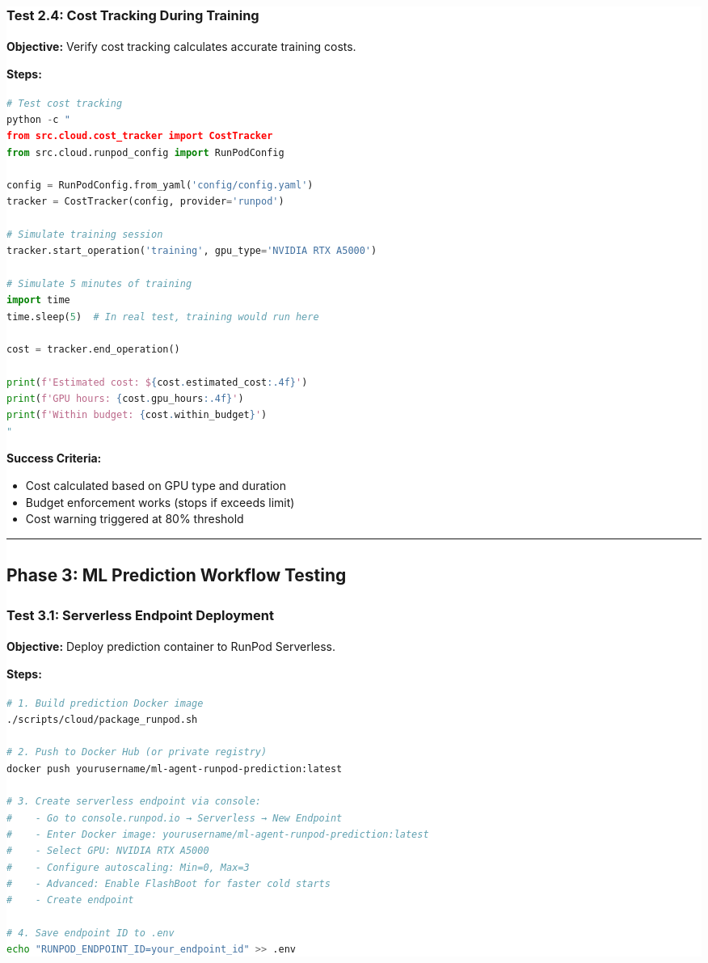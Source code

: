 ### Test 2.4: Cost Tracking During Training

**Objective:** Verify cost tracking calculates accurate training costs.

**Steps:**
```python
# Test cost tracking
python -c "
from src.cloud.cost_tracker import CostTracker
from src.cloud.runpod_config import RunPodConfig

config = RunPodConfig.from_yaml('config/config.yaml')
tracker = CostTracker(config, provider='runpod')

# Simulate training session
tracker.start_operation('training', gpu_type='NVIDIA RTX A5000')

# Simulate 5 minutes of training
import time
time.sleep(5)  # In real test, training would run here

cost = tracker.end_operation()

print(f'Estimated cost: ${cost.estimated_cost:.4f}')
print(f'GPU hours: {cost.gpu_hours:.4f}')
print(f'Within budget: {cost.within_budget}')
"
```

**Success Criteria:**
- Cost calculated based on GPU type and duration
- Budget enforcement works (stops if exceeds limit)
- Cost warning triggered at 80% threshold

---

## Phase 3: ML Prediction Workflow Testing

### Test 3.1: Serverless Endpoint Deployment

**Objective:** Deploy prediction container to RunPod Serverless.

**Steps:**
```bash
# 1. Build prediction Docker image
./scripts/cloud/package_runpod.sh

# 2. Push to Docker Hub (or private registry)
docker push yourusername/ml-agent-runpod-prediction:latest

# 3. Create serverless endpoint via console:
#    - Go to console.runpod.io → Serverless → New Endpoint
#    - Enter Docker image: yourusername/ml-agent-runpod-prediction:latest
#    - Select GPU: NVIDIA RTX A5000
#    - Configure autoscaling: Min=0, Max=3
#    - Advanced: Enable FlashBoot for faster cold starts
#    - Create endpoint

# 4. Save endpoint ID to .env
echo "RUNPOD_ENDPOINT_ID=your_endpoint_id" >> .env
```
